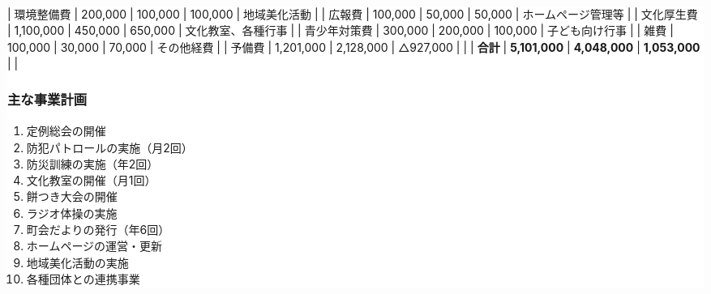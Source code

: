 | 環境整備費 | 200,000 | 100,000 | 100,000 | 地域美化活動 |
| 広報費 | 100,000 | 50,000 | 50,000 | ホームページ管理等 |
| 文化厚生費 | 1,100,000 | 450,000 | 650,000 | 文化教室、各種行事 |
| 青少年対策費 | 300,000 | 200,000 | 100,000 | 子ども向け行事 |
| 雑費 | 100,000 | 30,000 | 70,000 | その他経費 |
| 予備費 | 1,201,000 | 2,128,000 | △927,000 | |
| **合計** | **5,101,000** | **4,048,000** | **1,053,000** | |

### 主な事業計画
1. 定例総会の開催
2. 防犯パトロールの実施（月2回）
3. 防災訓練の実施（年2回）
4. 文化教室の開催（月1回）
5. 餅つき大会の開催
6. ラジオ体操の実施
7. 町会だよりの発行（年6回）
8. ホームページの運営・更新
9. 地域美化活動の実施
10. 各種団体との連携事業